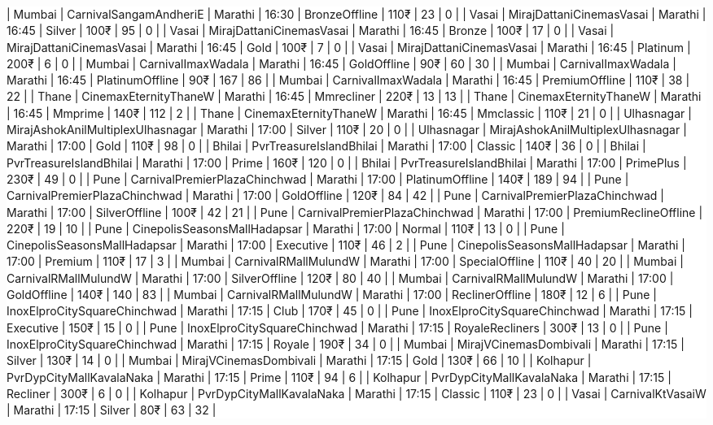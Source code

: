 | Mumbai       | CarnivalSangamAndheriE                  | Marathi  | 16:30 | BronzeOffline         |  110₹ |       23 |      0 |
| Vasai        | MirajDattaniCinemasVasai                | Marathi  | 16:45 | Silver                |  100₹ |       95 |      0 |
| Vasai        | MirajDattaniCinemasVasai                | Marathi  | 16:45 | Bronze                |  100₹ |       17 |      0 |
| Vasai        | MirajDattaniCinemasVasai                | Marathi  | 16:45 | Gold                  |  100₹ |        7 |      0 |
| Vasai        | MirajDattaniCinemasVasai                | Marathi  | 16:45 | Platinum              |  200₹ |        6 |      0 |
| Mumbai       | CarnivalImaxWadala                      | Marathi  | 16:45 | GoldOffline           |   90₹ |       60 |     30 |
| Mumbai       | CarnivalImaxWadala                      | Marathi  | 16:45 | PlatinumOffline       |   90₹ |      167 |     86 |
| Mumbai       | CarnivalImaxWadala                      | Marathi  | 16:45 | PremiumOffline        |  110₹ |       38 |     22 |
| Thane        | CinemaxEternityThaneW                   | Marathi  | 16:45 | Mmrecliner            |  220₹ |       13 |     13 |
| Thane        | CinemaxEternityThaneW                   | Marathi  | 16:45 | Mmprime               |  140₹ |      112 |      2 |
| Thane        | CinemaxEternityThaneW                   | Marathi  | 16:45 | Mmclassic             |  110₹ |       21 |      0 |
| Ulhasnagar   | MirajAshokAnilMultiplexUlhasnagar       | Marathi  | 17:00 | Silver                |  110₹ |       20 |      0 |
| Ulhasnagar   | MirajAshokAnilMultiplexUlhasnagar       | Marathi  | 17:00 | Gold                  |  110₹ |       98 |      0 |
| Bhilai       | PvrTreasureIslandBhilai                 | Marathi  | 17:00 | Classic               |  140₹ |       36 |      0 |
| Bhilai       | PvrTreasureIslandBhilai                 | Marathi  | 17:00 | Prime                 |  160₹ |      120 |      0 |
| Bhilai       | PvrTreasureIslandBhilai                 | Marathi  | 17:00 | PrimePlus             |  230₹ |       49 |      0 |
| Pune         | CarnivalPremierPlazaChinchwad           | Marathi  | 17:00 | PlatinumOffline       |  140₹ |      189 |     94 |
| Pune         | CarnivalPremierPlazaChinchwad           | Marathi  | 17:00 | GoldOffline           |  120₹ |       84 |     42 |
| Pune         | CarnivalPremierPlazaChinchwad           | Marathi  | 17:00 | SilverOffline         |  100₹ |       42 |     21 |
| Pune         | CarnivalPremierPlazaChinchwad           | Marathi  | 17:00 | PremiumReclineOffline |  220₹ |       19 |     10 |
| Pune         | CinepolisSeasonsMallHadapsar            | Marathi  | 17:00 | Normal                |  110₹ |       13 |      0 |
| Pune         | CinepolisSeasonsMallHadapsar            | Marathi  | 17:00 | Executive             |  110₹ |       46 |      2 |
| Pune         | CinepolisSeasonsMallHadapsar            | Marathi  | 17:00 | Premium               |  110₹ |       17 |      3 |
| Mumbai       | CarnivalRMallMulundW                    | Marathi  | 17:00 | SpecialOffline        |  110₹ |       40 |     20 |
| Mumbai       | CarnivalRMallMulundW                    | Marathi  | 17:00 | SilverOffline         |  120₹ |       80 |     40 |
| Mumbai       | CarnivalRMallMulundW                    | Marathi  | 17:00 | GoldOffline           |  140₹ |      140 |     83 |
| Mumbai       | CarnivalRMallMulundW                    | Marathi  | 17:00 | ReclinerOffline       |  180₹ |       12 |      6 |
| Pune         | InoxElproCitySquareChinchwad            | Marathi  | 17:15 | Club                  |  170₹ |       45 |      0 |
| Pune         | InoxElproCitySquareChinchwad            | Marathi  | 17:15 | Executive             |  150₹ |       15 |      0 |
| Pune         | InoxElproCitySquareChinchwad            | Marathi  | 17:15 | RoyaleRecliners       |  300₹ |       13 |      0 |
| Pune         | InoxElproCitySquareChinchwad            | Marathi  | 17:15 | Royale                |  190₹ |       34 |      0 |
| Mumbai       | MirajVCinemasDombivali                  | Marathi  | 17:15 | Silver                |  130₹ |       14 |      0 |
| Mumbai       | MirajVCinemasDombivali                  | Marathi  | 17:15 | Gold                  |  130₹ |       66 |     10 |
| Kolhapur     | PvrDypCityMallKavalaNaka                | Marathi  | 17:15 | Prime                 |  110₹ |       94 |      6 |
| Kolhapur     | PvrDypCityMallKavalaNaka                | Marathi  | 17:15 | Recliner              |  300₹ |        6 |      0 |
| Kolhapur     | PvrDypCityMallKavalaNaka                | Marathi  | 17:15 | Classic               |  110₹ |       23 |      0 |
| Vasai        | CarnivalKtVasaiW                        | Marathi  | 17:15 | Silver                |   80₹ |       63 |     32 |
